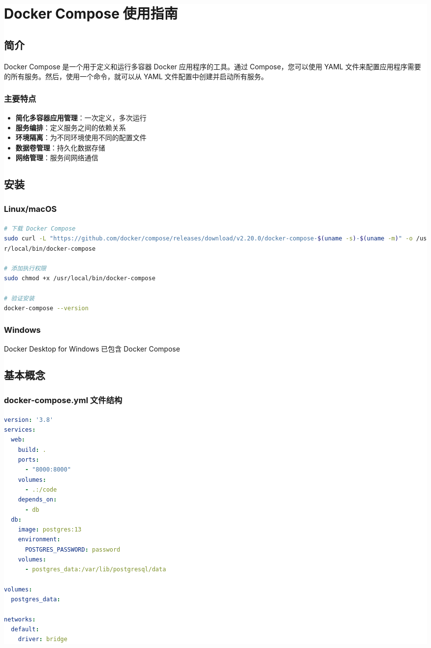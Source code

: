 # Docker Compose 使用指南

## 简介

Docker Compose 是一个用于定义和运行多容器 Docker 应用程序的工具。通过 Compose，您可以使用 YAML 文件来配置应用程序需要的所有服务。然后，使用一个命令，就可以从 YAML 文件配置中创建并启动所有服务。

### 主要特点

- **简化多容器应用管理**：一次定义，多次运行
- **服务编排**：定义服务之间的依赖关系
- **环境隔离**：为不同环境使用不同的配置文件
- **数据卷管理**：持久化数据存储
- **网络管理**：服务间网络通信

## 安装

### Linux/macOS
```sh
# 下载 Docker Compose
sudo curl -L "https://github.com/docker/compose/releases/download/v2.20.0/docker-compose-$(uname -s)-$(uname -m)" -o /usr/local/bin/docker-compose

# 添加执行权限
sudo chmod +x /usr/local/bin/docker-compose

# 验证安装
docker-compose --version
```

### Windows
Docker Desktop for Windows 已包含 Docker Compose

## 基本概念

### docker-compose.yml 文件结构

```yaml
version: '3.8'
services:
  web:
    build: .
    ports:
      - "8000:8000"
    volumes:
      - .:/code
    depends_on:
      - db
  db:
    image: postgres:13
    environment:
      POSTGRES_PASSWORD: password
    volumes:
      - postgres_data:/var/lib/postgresql/data

volumes:
  postgres_data:

networks:
  default:
    driver: bridge
```